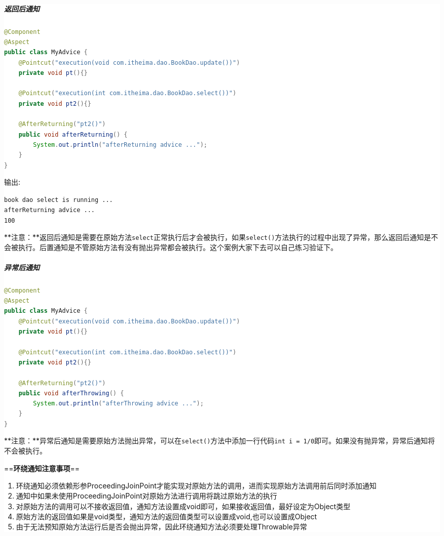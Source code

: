 
##### 返回后通知

```java
@Component
@Aspect
public class MyAdvice {
    @Pointcut("execution(void com.itheima.dao.BookDao.update())")
    private void pt(){}
    
    @Pointcut("execution(int com.itheima.dao.BookDao.select())")
    private void pt2(){}
    
    @AfterReturning("pt2()")
    public void afterReturning() {
        System.out.println("afterReturning advice ...");
    }
}
```

输出:

```
book dao select is running ...
afterReturning advice ...
100
```

**注意：**返回后通知是需要在原始方法`select`正常执行后才会被执行，如果`select()`方法执行的过程中出现了异常，那么返回后通知是不会被执行。后置通知是不管原始方法有没有抛出异常都会被执行。这个案例大家下去可以自己练习验证下。



##### 异常后通知

```java
@Component
@Aspect
public class MyAdvice {
    @Pointcut("execution(void com.itheima.dao.BookDao.update())")
    private void pt(){}
    
    @Pointcut("execution(int com.itheima.dao.BookDao.select())")
    private void pt2(){}
    
    @AfterReturning("pt2()")
    public void afterThrowing() {
        System.out.println("afterThrowing advice ...");
    }
}
```

**注意：**异常后通知是需要原始方法抛出异常，可以在`select()`方法中添加一行代码`int i = 1/0`即可。如果没有抛异常，异常后通知将不会被执行。

==**环绕通知注意事项**==

1. 环绕通知必须依赖形参ProceedingJoinPoint才能实现对原始方法的调用，进而实现原始方法调用前后同时添加通知
2. 通知中如果未使用ProceedingJoinPoint对原始方法进行调用将跳过原始方法的执行
3. 对原始方法的调用可以不接收返回值，通知方法设置成void即可，如果接收返回值，最好设定为Object类型
4. 原始方法的返回值如果是void类型，通知方法的返回值类型可以设置成void,也可以设置成Object
5. 由于无法预知原始方法运行后是否会抛出异常，因此环绕通知方法必须要处理Throwable异常
